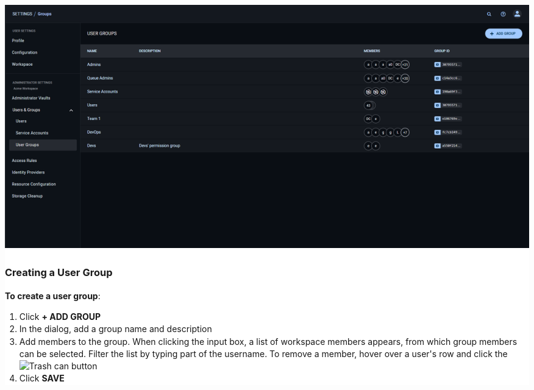 ![User Management Page](../../img/settings_user_management_table_dark.png#dark-mode-only)

### Creating a User Group

**To create a user group**:
1. Click **+ ADD GROUP**
1. In the dialog, add a group name and description
1. Add members to the group. When clicking the input box, a list of workspace members appears, from which group members 
   can be selected. Filter the list by typing part of the username. To remove a member, hover over a user's row and click 
   the <img src="/docs/latest/icons/ico-trash.svg" alt="Trash can" className="icon size-md" /> button
1. Click **SAVE**

<div class="max-w-50">
